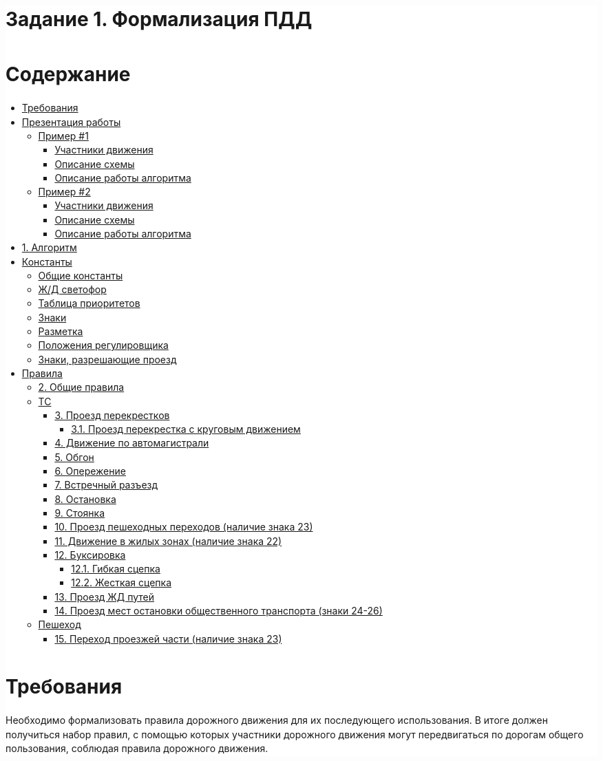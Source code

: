 # Задание 1. Формализация ПДД

# Содержание



* [Требования](#требования)
* [Презентация работы](#презентация-работы)
    * [Пример #1](#пример-#1)
        * [Участники движения](#участники-движения)
        * [Описание схемы](#описание-схемы)
        * [Описание работы алгоритма](#описание-работы-алгоритма)
    * [Пример #2](#пример-#2)
        * [Участники движения](#участники-движения)
        * [Описание схемы](#описание-схемы)
        * [Описание работы алгоритма](#описание-работы-алгоритма)
* [1. Алгоритм](#1.-алгоритм)
* [Константы](#константы)
    * [Общие константы](#общие-константы)
    * [Ж/Д светофор](#ж/д-светофор)
    * [Таблица приоритетов](#таблица-приоритетов)
    * [Знаки](#знаки)
    * [Разметка](#разметка)
    * [Положения регулировщика](#положения-регулировщика)
    * [Знаки, разрешающие проезд](#знаки,-разрешающие-проезд)
* [Правила](#правила)
    * [2. Общие правила](#2.-общие-правила)
    * [ТС](#тс)
        * [3. Проезд перекрестков](#3.-проезд-перекрестков)
            * [3.1. Проезд перекрестка с круговым движением](#3.1.-проезд-перекрестка-с-круговым-движением)
        * [4. Движение по автомагистрали](#4.-движение-по-автомагистрали)
        * [5. Обгон](#5.-обгон)
        * [6. Опережение](#6.-опережение)
        * [7. Встречный разъезд](#7.-встречный-разъезд)
        * [8. Остановка](#8.-остановка)
        * [9. Стоянка](#9.-стоянка)
        * [10. Проезд пешеходных переходов (наличие знака 23)](#10.-проезд-пешеходных-переходов-(наличие-знака-23))
        * [11. Движение в жилых зонах (наличие знака 22)](#11.-движение-в-жилых-зонах-(наличие-знака-22))
        * [12. Буксировка](#12.-буксировка)
            * [12.1. Гибкая сцепка](#12.1.-гибкая-сцепка)
            * [12.2. Жесткая сцепка](#12.2.-жесткая-сцепка)
        * [13. Проезд ЖД путей](#13.-проезд-жд-путей)
        * [14. Проезд мест остановки общественного транспорта (знаки 24-26)](#14.-проезд-мест-остановки-общественного-транспорта-(знаки-24-26))
    * [Пешеход](#пешеход)
        * [15. Переход проезжей части (наличие знака 23)](#15.-переход-проезжей-части-(наличие-знака-23))



# Требования
Необходимо формализовать правила дорожного движения для их последующего использования.
В итоге должен получиться набор правил, с помощью которых участники дорожного движения могут передвигаться по дорогам общего пользования, соблюдая правила дорожного движения.
